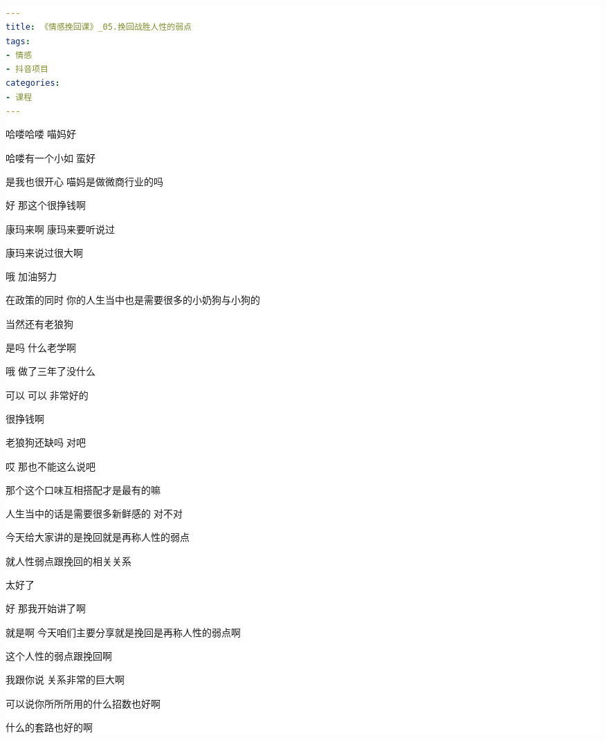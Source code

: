 ```yaml
---
title: 《情感挽回课》_05.挽回战胜人性的弱点
tags:
- 情感
- 抖音项目
categories:
- 课程
---
```


﻿哈喽哈喽 喵妈好

哈喽有一个小如 蛮好

是我也很开心 喵妈是做微商行业的吗

好 那这个很挣钱啊

康玛来啊 康玛来要听说过

康玛来说过很大啊

哦 加油努力

在政策的同时 你的人生当中也是需要很多的小奶狗与小狗的

当然还有老狼狗

是吗 什么老学啊

哦 做了三年了没什么

可以 可以 非常好的

很挣钱啊

老狼狗还缺吗 对吧

哎 那也不能这么说吧

那个这个口味互相搭配才是最有的嘛

人生当中的话是需要很多新鲜感的 对不对

今天给大家讲的是挽回就是再称人性的弱点

就人性弱点跟挽回的相关关系

太好了

好 那我开始讲了啊

就是啊 今天咱们主要分享就是挽回是再称人性的弱点啊

这个人性的弱点跟挽回啊

我跟你说 关系非常的巨大啊

可以说你所所所用的什么招数也好啊

什么的套路也好的啊
